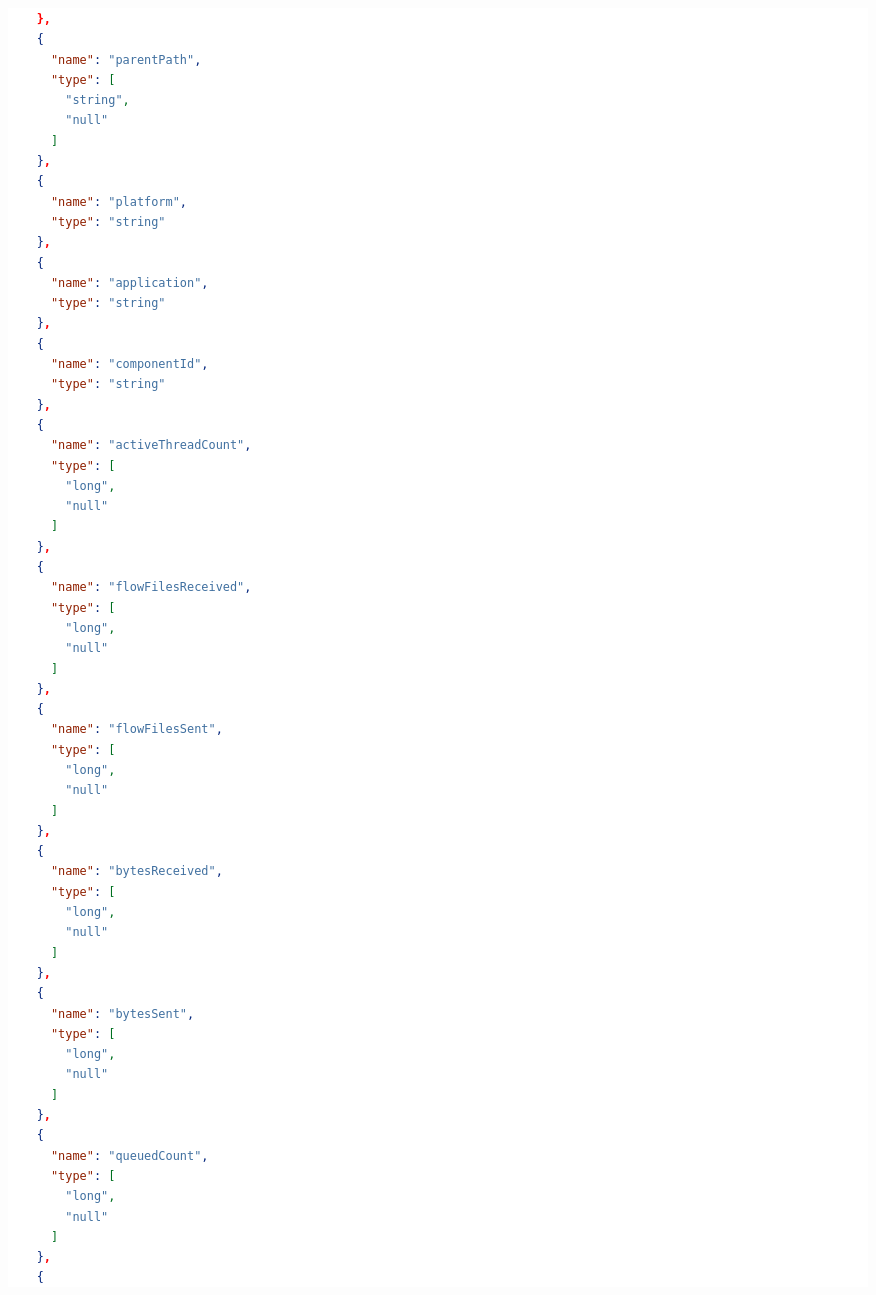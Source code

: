 ```json
    },
    {
      "name": "parentPath",
      "type": [
        "string",
        "null"
      ]
    },
    {
      "name": "platform",
      "type": "string"
    },
    {
      "name": "application",
      "type": "string"
    },
    {
      "name": "componentId",
      "type": "string"
    },
    {
      "name": "activeThreadCount",
      "type": [
        "long",
        "null"
      ]
    },
    {
      "name": "flowFilesReceived",
      "type": [
        "long",
        "null"
      ]
    },
    {
      "name": "flowFilesSent",
      "type": [
        "long",
        "null"
      ]
    },
    {
      "name": "bytesReceived",
      "type": [
        "long",
        "null"
      ]
    },
    {
      "name": "bytesSent",
      "type": [
        "long",
        "null"
      ]
    },
    {
      "name": "queuedCount",
      "type": [
        "long",
        "null"
      ]
    },
    {
```